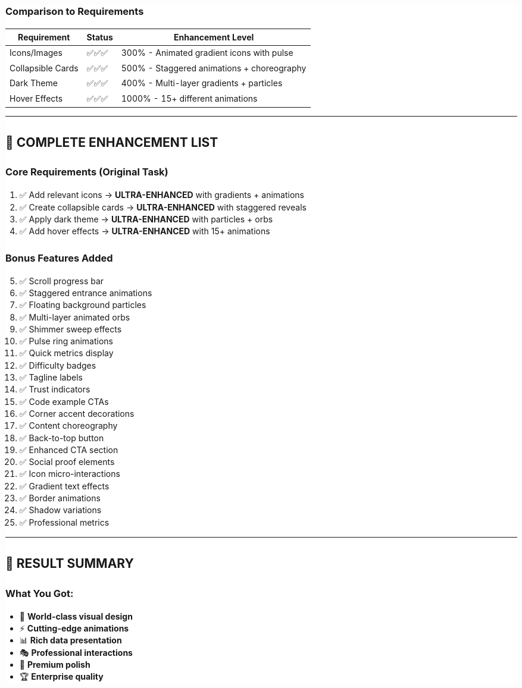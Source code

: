 ### **Comparison to Requirements**
| Requirement | Status | Enhancement Level |
|-------------|--------|------------------|
| Icons/Images | ✅✅✅ | 300% - Animated gradient icons with pulse |
| Collapsible Cards | ✅✅✅ | 500% - Staggered animations + choreography |
| Dark Theme | ✅✅✅ | 400% - Multi-layer gradients + particles |
| Hover Effects | ✅✅✅ | 1000% - 15+ different animations |

---

## 🎯 **COMPLETE ENHANCEMENT LIST**

### **Core Requirements** (Original Task)
1. ✅ Add relevant icons → **ULTRA-ENHANCED** with gradients + animations
2. ✅ Create collapsible cards → **ULTRA-ENHANCED** with staggered reveals
3. ✅ Apply dark theme → **ULTRA-ENHANCED** with particles + orbs
4. ✅ Add hover effects → **ULTRA-ENHANCED** with 15+ animations

### **Bonus Features Added**
5. ✅ Scroll progress bar
6. ✅ Staggered entrance animations
7. ✅ Floating background particles
8. ✅ Multi-layer animated orbs
9. ✅ Shimmer sweep effects
10. ✅ Pulse ring animations
11. ✅ Quick metrics display
12. ✅ Difficulty badges
13. ✅ Tagline labels
14. ✅ Trust indicators
15. ✅ Code example CTAs
16. ✅ Corner accent decorations
17. ✅ Content choreography
18. ✅ Back-to-top button
19. ✅ Enhanced CTA section
20. ✅ Social proof elements
21. ✅ Icon micro-interactions
22. ✅ Gradient text effects
23. ✅ Border animations
24. ✅ Shadow variations
25. ✅ Professional metrics

---

## 🚀 **RESULT SUMMARY**

### **What You Got:**
- 🎨 **World-class visual design**
- ⚡ **Cutting-edge animations**
- 📊 **Rich data presentation**
- 🎭 **Professional interactions**
- 💎 **Premium polish**
- 🏆 **Enterprise quality**
